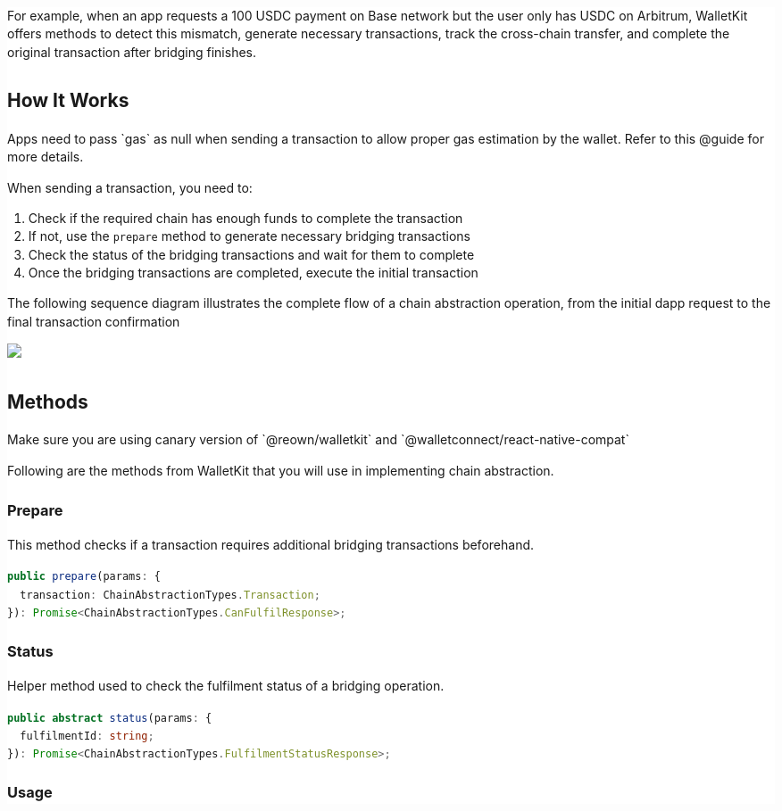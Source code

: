 For example, when an app requests a 100 USDC payment on Base network but the user only has USDC on Arbitrum, WalletKit offers methods to detect this mismatch, generate necessary transactions, track the cross-chain transfer, and complete the original transaction after bridging finishes.


## How It Works

<Info>
Apps need to pass `gas` as null when sending a transaction to allow proper gas estimation by the wallet. Refer to this @guide for more details.
</Info>

When sending a transaction, you need to:
1. Check if the required chain has enough funds to complete the transaction
2. If not, use the `prepare` method to generate necessary bridging transactions
3. Check the status of the bridging transactions and wait for them to complete
4. Once the bridging transactions are completed, execute the initial transaction

The following sequence diagram illustrates the complete flow of a chain abstraction operation, from the initial dapp request to the final transaction confirmation

<Frame caption="Chain Abstraction Flow">
    <img src="/images/assets/chain-abstraction-flow.png" />
</Frame>

## Methods

<Info>
Make sure you are using canary version of `@reown/walletkit` and `@walletconnect/react-native-compat`
</Info>

Following are the methods from WalletKit that you will use in implementing chain abstraction.

### Prepare 

This method checks if a transaction requires additional bridging transactions beforehand.

```typescript
public prepare(params: {
  transaction: ChainAbstractionTypes.Transaction;
}): Promise<ChainAbstractionTypes.CanFulfilResponse>;
```

### Status 

Helper method used to check the fulfilment status of a bridging operation.

```typescript
public abstract status(params: {
  fulfilmentId: string;
}): Promise<ChainAbstractionTypes.FulfilmentStatusResponse>;
```

### Usage
